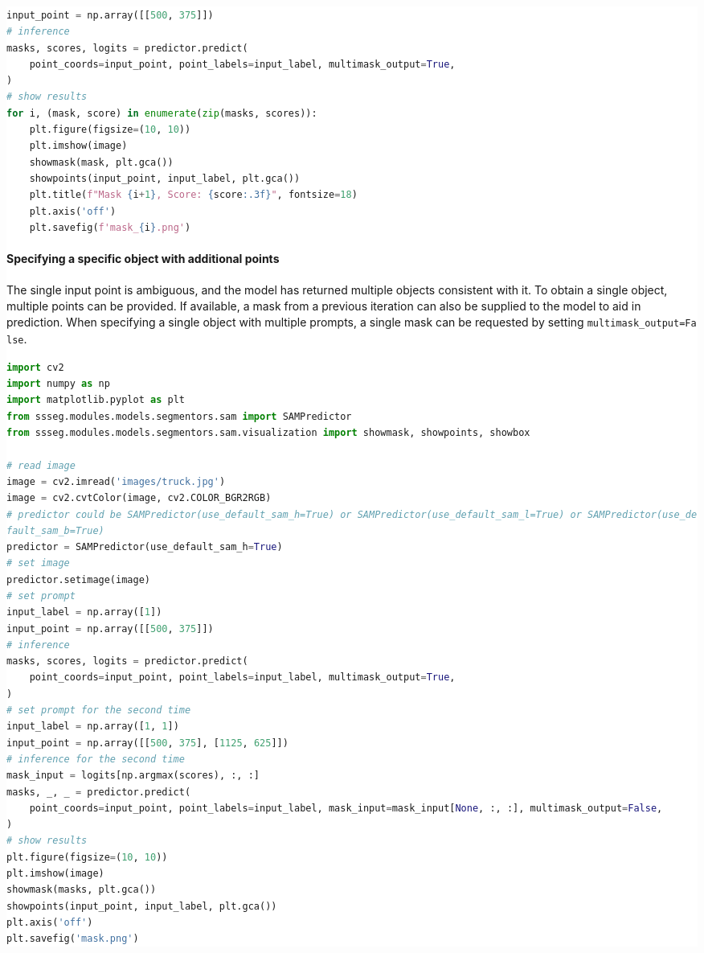 ```python
input_point = np.array([[500, 375]])
# inference
masks, scores, logits = predictor.predict(
    point_coords=input_point, point_labels=input_label, multimask_output=True,
)
# show results
for i, (mask, score) in enumerate(zip(masks, scores)):
    plt.figure(figsize=(10, 10))
    plt.imshow(image)
    showmask(mask, plt.gca())
    showpoints(input_point, input_label, plt.gca())
    plt.title(f"Mask {i+1}, Score: {score:.3f}", fontsize=18)
    plt.axis('off')
    plt.savefig(f'mask_{i}.png')
```

#### Specifying a specific object with additional points

The single input point is ambiguous, and the model has returned multiple objects consistent with it. 
To obtain a single object, multiple points can be provided. 
If available, a mask from a previous iteration can also be supplied to the model to aid in prediction. 
When specifying a single object with multiple prompts, a single mask can be requested by setting `multimask_output=False`.

```python
import cv2
import numpy as np
import matplotlib.pyplot as plt
from ssseg.modules.models.segmentors.sam import SAMPredictor
from ssseg.modules.models.segmentors.sam.visualization import showmask, showpoints, showbox

# read image
image = cv2.imread('images/truck.jpg')
image = cv2.cvtColor(image, cv2.COLOR_BGR2RGB)
# predictor could be SAMPredictor(use_default_sam_h=True) or SAMPredictor(use_default_sam_l=True) or SAMPredictor(use_default_sam_b=True)
predictor = SAMPredictor(use_default_sam_h=True)
# set image
predictor.setimage(image)
# set prompt
input_label = np.array([1])
input_point = np.array([[500, 375]])
# inference
masks, scores, logits = predictor.predict(
    point_coords=input_point, point_labels=input_label, multimask_output=True,
)
# set prompt for the second time
input_label = np.array([1, 1])
input_point = np.array([[500, 375], [1125, 625]])
# inference for the second time
mask_input = logits[np.argmax(scores), :, :]
masks, _, _ = predictor.predict(
    point_coords=input_point, point_labels=input_label, mask_input=mask_input[None, :, :], multimask_output=False,
)
# show results
plt.figure(figsize=(10, 10))
plt.imshow(image)
showmask(masks, plt.gca())
showpoints(input_point, input_label, plt.gca())
plt.axis('off')
plt.savefig('mask.png')
```